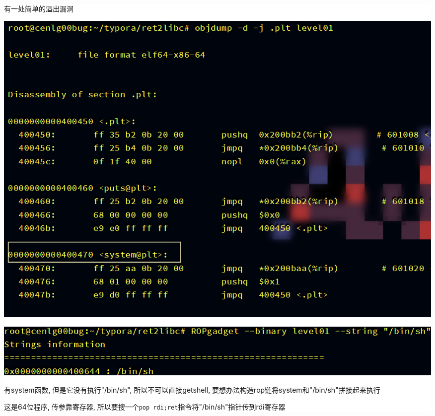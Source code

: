 有一处简单的溢出漏洞

![image-20220318183815838](Self-help_Clown.assets/image-20220318183815838.png)

![image-20220318183507316](Self-help_Clown.assets/image-20220318183507316.png)

有system函数, 但是它没有执行"/bin/sh", 所以不可以直接getshell, 要想办法构造rop链将system和"/bin/sh"拼接起来执行

这是64位程序, 传参靠寄存器, 所以要搜一个`pop rdi;ret`指令将"/bin/sh"指针传到rdi寄存器
